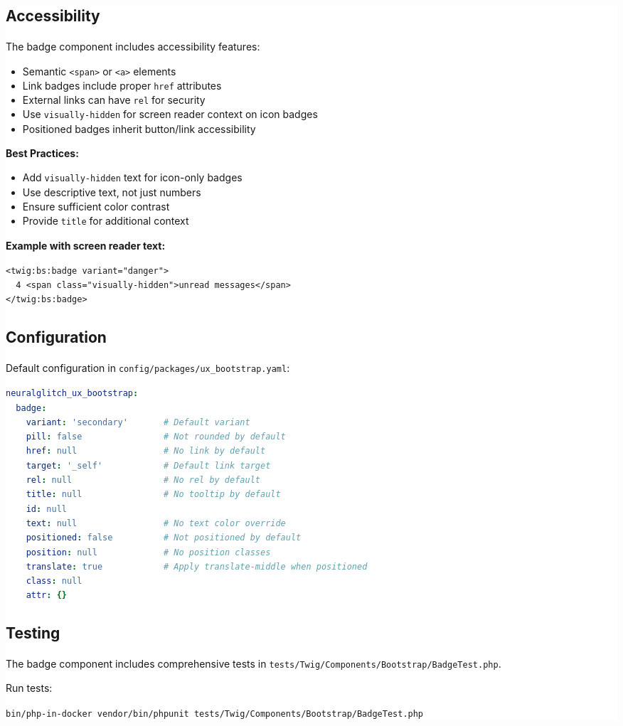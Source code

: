 ## Accessibility

The badge component includes accessibility features:

- Semantic `<span>` or `<a>` elements
- Link badges include proper `href` attributes
- External links can have `rel` for security
- Use `visually-hidden` for screen reader context on icon badges
- Positioned badges inherit button/link accessibility

**Best Practices:**
- Add `visually-hidden` text for icon-only badges
- Use descriptive text, not just numbers
- Ensure sufficient color contrast
- Provide `title` for additional context

**Example with screen reader text:**
```twig
<twig:bs:badge variant="danger">
  4 <span class="visually-hidden">unread messages</span>
</twig:bs:badge>
```

## Configuration

Default configuration in `config/packages/ux_bootstrap.yaml`:

```yaml
neuralglitch_ux_bootstrap:
  badge:
    variant: 'secondary'       # Default variant
    pill: false                # Not rounded by default
    href: null                 # No link by default
    target: '_self'            # Default link target
    rel: null                  # No rel by default
    title: null                # No tooltip by default
    id: null
    text: null                 # No text color override
    positioned: false          # Not positioned by default
    position: null             # No position classes
    translate: true            # Apply translate-middle when positioned
    class: null
    attr: {}
```

## Testing

The badge component includes comprehensive tests in `tests/Twig/Components/Bootstrap/BadgeTest.php`.

Run tests:
```bash
bin/php-in-docker vendor/bin/phpunit tests/Twig/Components/Bootstrap/BadgeTest.php
```
